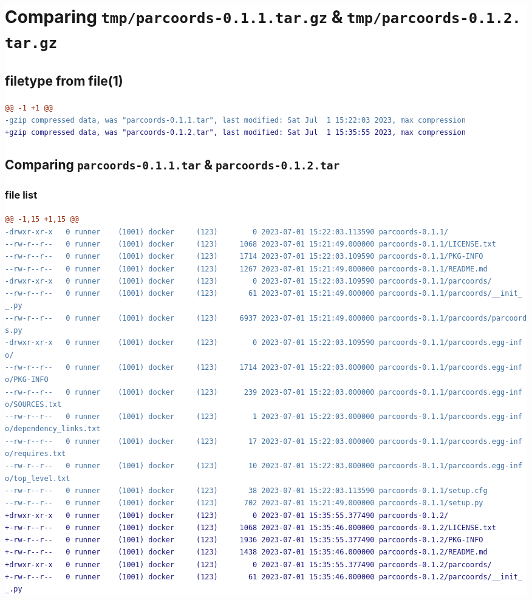 # Comparing `tmp/parcoords-0.1.1.tar.gz` & `tmp/parcoords-0.1.2.tar.gz`

## filetype from file(1)

```diff
@@ -1 +1 @@
-gzip compressed data, was "parcoords-0.1.1.tar", last modified: Sat Jul  1 15:22:03 2023, max compression
+gzip compressed data, was "parcoords-0.1.2.tar", last modified: Sat Jul  1 15:35:55 2023, max compression
```

## Comparing `parcoords-0.1.1.tar` & `parcoords-0.1.2.tar`

### file list

```diff
@@ -1,15 +1,15 @@
-drwxr-xr-x   0 runner    (1001) docker     (123)        0 2023-07-01 15:22:03.113590 parcoords-0.1.1/
--rw-r--r--   0 runner    (1001) docker     (123)     1068 2023-07-01 15:21:49.000000 parcoords-0.1.1/LICENSE.txt
--rw-r--r--   0 runner    (1001) docker     (123)     1714 2023-07-01 15:22:03.109590 parcoords-0.1.1/PKG-INFO
--rw-r--r--   0 runner    (1001) docker     (123)     1267 2023-07-01 15:21:49.000000 parcoords-0.1.1/README.md
-drwxr-xr-x   0 runner    (1001) docker     (123)        0 2023-07-01 15:22:03.109590 parcoords-0.1.1/parcoords/
--rw-r--r--   0 runner    (1001) docker     (123)       61 2023-07-01 15:21:49.000000 parcoords-0.1.1/parcoords/__init__.py
--rw-r--r--   0 runner    (1001) docker     (123)     6937 2023-07-01 15:21:49.000000 parcoords-0.1.1/parcoords/parcoords.py
-drwxr-xr-x   0 runner    (1001) docker     (123)        0 2023-07-01 15:22:03.109590 parcoords-0.1.1/parcoords.egg-info/
--rw-r--r--   0 runner    (1001) docker     (123)     1714 2023-07-01 15:22:03.000000 parcoords-0.1.1/parcoords.egg-info/PKG-INFO
--rw-r--r--   0 runner    (1001) docker     (123)      239 2023-07-01 15:22:03.000000 parcoords-0.1.1/parcoords.egg-info/SOURCES.txt
--rw-r--r--   0 runner    (1001) docker     (123)        1 2023-07-01 15:22:03.000000 parcoords-0.1.1/parcoords.egg-info/dependency_links.txt
--rw-r--r--   0 runner    (1001) docker     (123)       17 2023-07-01 15:22:03.000000 parcoords-0.1.1/parcoords.egg-info/requires.txt
--rw-r--r--   0 runner    (1001) docker     (123)       10 2023-07-01 15:22:03.000000 parcoords-0.1.1/parcoords.egg-info/top_level.txt
--rw-r--r--   0 runner    (1001) docker     (123)       38 2023-07-01 15:22:03.113590 parcoords-0.1.1/setup.cfg
--rw-r--r--   0 runner    (1001) docker     (123)      702 2023-07-01 15:21:49.000000 parcoords-0.1.1/setup.py
+drwxr-xr-x   0 runner    (1001) docker     (123)        0 2023-07-01 15:35:55.377490 parcoords-0.1.2/
+-rw-r--r--   0 runner    (1001) docker     (123)     1068 2023-07-01 15:35:46.000000 parcoords-0.1.2/LICENSE.txt
+-rw-r--r--   0 runner    (1001) docker     (123)     1936 2023-07-01 15:35:55.377490 parcoords-0.1.2/PKG-INFO
+-rw-r--r--   0 runner    (1001) docker     (123)     1438 2023-07-01 15:35:46.000000 parcoords-0.1.2/README.md
+drwxr-xr-x   0 runner    (1001) docker     (123)        0 2023-07-01 15:35:55.377490 parcoords-0.1.2/parcoords/
+-rw-r--r--   0 runner    (1001) docker     (123)       61 2023-07-01 15:35:46.000000 parcoords-0.1.2/parcoords/__init__.py
```